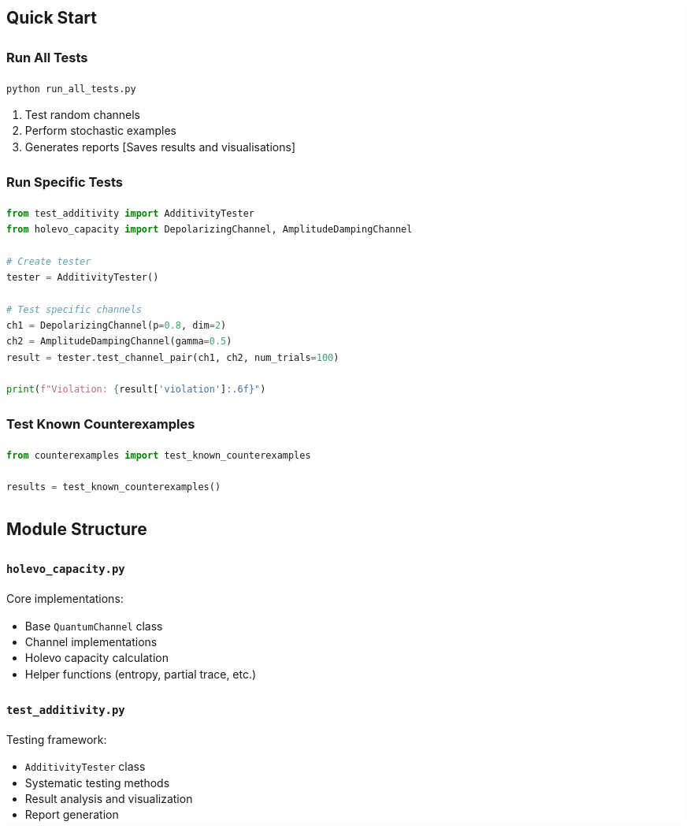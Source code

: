 ## Quick Start

### Run All Tests
```bash
python run_all_tests.py
```

1. Test random channels
2. Perform stochastic examples
3. Generates reports [Saves results and visualisations]

### Run Specific Tests

```python
from test_additivity import AdditivityTester
from holevo_capacity import DepolarizingChannel, AmplitudeDampingChannel

# Create tester
tester = AdditivityTester()

# Test specific channels
ch1 = DepolarizingChannel(p=0.8, dim=2)
ch2 = AmplitudeDampingChannel(gamma=0.5)
result = tester.test_channel_pair(ch1, ch2, num_trials=100)

print(f"Violation: {result['violation']:.6f}")
```

### Test Known Counterexamples

```python
from counterexamples import test_known_counterexamples

results = test_known_counterexamples()
```

## Module Structure

### `holevo_capacity.py`
Core implementations:
- Base `QuantumChannel` class
- Channel implementations
- Holevo capacity calculation
- Helper functions (entropy, partial trace, etc.)

### `test_additivity.py`
Testing framework:
- `AdditivityTester` class
- Systematic testing methods
- Result analysis and visualization
- Report generation

